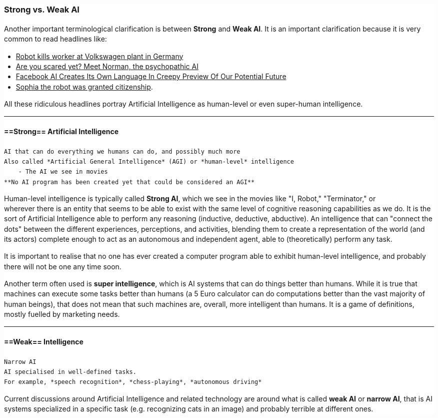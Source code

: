
### Strong vs. Weak AI

Another important terminological clarification is between **Strong** and **Weak AI**. It is an important clarification because it is very common to read headlines like:
- [Robot kills worker at Volkswagen plant in Germany](https://www.theguardian.com/world/2015/jul/02/robot-kills-worker-at-volkswagen-plant-in-germany)
- [Are you scared yet? Meet Norman, the psychopathic AI](https://www.bbc.com/news/technology-44040008)
- [Facebook AI Creates Its Own Language In Creepy Preview Of Our Potential Future](https://www.forbes.com/sites/tonybradley/2017/07/31/facebook-ai-creates-its-own-language-in-creepy-preview-of-our-potential-future/)
- [Sophia the robot was granted citizenship](https://www.dw.com/en/saudi-arabia-grants-citizenship-to-robot-sophia/a-41150856).

All these ridiculous headlines portray Artificial Intelligence as human-level or even super-human intelligence.

---

#### ==Strong== Artificial Intelligence

	AI that can do everything we humans can do, and possibly much more
	Also called *Artificial General Intelligence* (AGI) or *human-level* intelligence
		- The AI we see in movies
	**No AI program has been created yet that could be considered an AGI** 

Human-level intelligence is typically called **Strong AI**, which we see in the movies like "I, Robot," "Terminator," or  
wherever there is an entity that seems to be able to exist with the same level of cognitive reasoning capabilities as we do. It is the sort of Artificial Intelligence able to perform any reasoning (inductive, deductive, abductive). An intelligence that can "connect the dots" between the different experiences, perceptions, and activities, blending them to create a representation of the world (and its actors) complete enough to act as an autonomous and independent agent, able to (theoretically) perform any task. 

It is important to realise that no one has ever created a computer program able to exhibit human-level intelligence, and probably there will not be one any time soon. 

Another term often used is **super intelligence**, which is AI systems that can do things better than humans. While it is true that machines can execute some tasks better than humans (a 5 Euro calculator can do computations better than the vast majority of human beings), that does not mean that such machines are, overall, more intelligent than humans. It is a game of definitions, mostly fuelled by marketing needs.

---

#### ==Weak== Intelligence

	Narrow AI
	AI specialised in well-defined tasks.
	For example, *speech recognition*, *chess-playing*, *autonomous driving*

Current discussions around Artificial Intelligence and related technology are around what is called **weak AI** or **narrow AI**, that is AI systems specialized in a specific task (e.g. recognizing cats in an image) and probably terrible at different ones.
